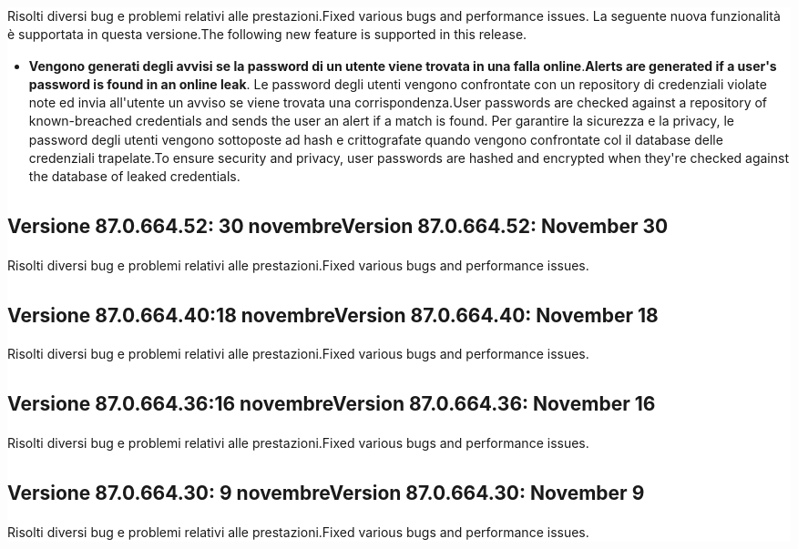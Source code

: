 <span data-ttu-id="dd902-272">Risolti diversi bug e problemi relativi alle prestazioni.</span><span class="sxs-lookup"><span data-stu-id="dd902-272">Fixed various bugs and performance issues.</span></span> <span data-ttu-id="dd902-273">La seguente nuova funzionalità è supportata in questa versione.</span><span class="sxs-lookup"><span data-stu-id="dd902-273">The following new feature is supported in this release.</span></span>

- <span data-ttu-id="dd902-274">**Vengono generati degli avvisi se la password di un utente viene trovata in una falla online**.</span><span class="sxs-lookup"><span data-stu-id="dd902-274">**Alerts are generated if a user's password is found in an online leak**.</span></span> <span data-ttu-id="dd902-275">Le password degli utenti vengono confrontate con un repository di credenziali violate note ed invia all'utente un avviso se viene trovata una corrispondenza.</span><span class="sxs-lookup"><span data-stu-id="dd902-275">User passwords are checked against a repository of known-breached credentials and sends the user an alert if a match is found.</span></span> <span data-ttu-id="dd902-276">Per garantire la sicurezza e la privacy, le password degli utenti vengono sottoposte ad hash e crittografate quando vengono confrontate col il database delle credenziali trapelate.</span><span class="sxs-lookup"><span data-stu-id="dd902-276">To ensure security and privacy, user passwords are hashed and encrypted when they're checked against the database of leaked credentials.</span></span>

## <a name="version-87066452-november-30"></a><span data-ttu-id="dd902-277">Versione 87.0.664.52: 30 novembre</span><span class="sxs-lookup"><span data-stu-id="dd902-277">Version 87.0.664.52: November 30</span></span>

<span data-ttu-id="dd902-278">Risolti diversi bug e problemi relativi alle prestazioni.</span><span class="sxs-lookup"><span data-stu-id="dd902-278">Fixed various bugs and performance issues.</span></span>

## <a name="version-87066440-november-18"></a><span data-ttu-id="dd902-279">Versione 87.0.664.40:18 novembre</span><span class="sxs-lookup"><span data-stu-id="dd902-279">Version 87.0.664.40: November 18</span></span>

<span data-ttu-id="dd902-280">Risolti diversi bug e problemi relativi alle prestazioni.</span><span class="sxs-lookup"><span data-stu-id="dd902-280">Fixed various bugs and performance issues.</span></span>

## <a name="version-87066436-november-16"></a><span data-ttu-id="dd902-281">Versione 87.0.664.36:16 novembre</span><span class="sxs-lookup"><span data-stu-id="dd902-281">Version 87.0.664.36: November 16</span></span>

<span data-ttu-id="dd902-282">Risolti diversi bug e problemi relativi alle prestazioni.</span><span class="sxs-lookup"><span data-stu-id="dd902-282">Fixed various bugs and performance issues.</span></span>

## <a name="version-87066430-november-9"></a><span data-ttu-id="dd902-283">Versione 87.0.664.30: 9 novembre</span><span class="sxs-lookup"><span data-stu-id="dd902-283">Version 87.0.664.30: November 9</span></span>

<span data-ttu-id="dd902-284">Risolti diversi bug e problemi relativi alle prestazioni.</span><span class="sxs-lookup"><span data-stu-id="dd902-284">Fixed various bugs and performance issues.</span></span>
